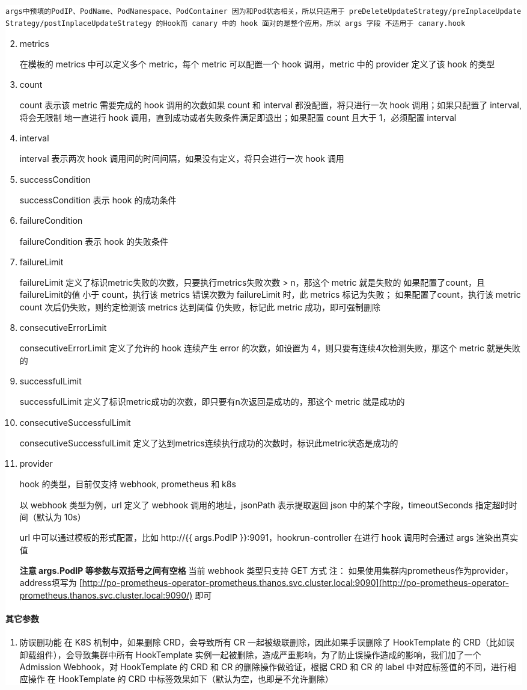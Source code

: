     args中预填的PodIP、PodName、PodNamespace、PodContainer 因为和Pod状态相关，所以只适用于 preDeleteUpdateStrategy/preInplaceUpdateStrategy/postInplaceUpdateStrategy 的Hook而 canary 中的 hook 面对的是整个应用，所以 args 字段 不适用于 canary.hook

2. metrics

   在模板的 metrics 中可以定义多个 metric，每个 metric 可以配置一个 hook 调用，metric 中的 provider 定义了该 hook 的类型

3. count

   count 表示该 metric 需要完成的 hook 调用的次数如果 count 和 interval 都没配置，将只进行一次 hook 调用；如果只配置了 interval, 将会无限制 地一直进行 hook 调用，直到成功或者失败条件满足即退出；如果配置 count 且大于 1，必须配置 interval

4. interval

   interval 表示两次 hook 调用间的时间间隔，如果没有定义，将只会进行一次 hook 调用

5. successCondition

   successCondition 表示 hook 的成功条件

6. failureCondition

   failureCondition 表示 hook 的失败条件

7. failureLimit

   failureLimit 定义了标识metric失败的次数，只要执行metrics失败次数 > n，那这个 metric 就是失败的
   如果配置了count，且 failureLimit的值 小于 count，执行该 metrics 错误次数为 failureLimit 时，此 metrics 标记为失败；
   如果配置了count，执行该 metric count 次后仍失败，则约定检测该 metrics 达到阈值 仍失败，标记此 metric 成功，即可强制删除

8. consecutiveErrorLimit

   consecutiveErrorLimit 定义了允许的 hook 连续产生 error 的次数，如设置为 4，则只要有连续4次检测失败，那这个 metric 就是失败的

9. successfulLimit

   successfulLimit 定义了标识metric成功的次数，即只要有n次返回是成功的，那这个 metric 就是成功的

10. consecutiveSuccessfulLimit

    consecutiveSuccessfulLimit 定义了达到metrics连续执行成功的次数时，标识此metric状态是成功的

11. provider

     hook 的类型，目前仅支持 webhook, prometheus 和 k8s

     以 webhook 类型为例，url 定义了 webhook 调用的地址，jsonPath 表示提取返回 json 中的某个字段，timeoutSeconds 指定超时时间（默认为 10s）

     url 中可以通过模板的形式配置，比如 http://{{ args.PodIP }}:9091，hookrun-controller 在进行 hook 调用时会通过 args 渲染出真实值

     **注意 args.PodIP 等参数与双括号之间有空格**
     当前 webhook 类型只支持 GET 方式
     注： 如果使用集群内prometheus作为provider，address填写为 [http://po-prometheus-operator-prometheus.thanos.svc.cluster.local:9090](http://po-prometheus-operator-prometheus.thanos.svc.cluster.local:9090/) 即可

#### 其它参数
1. 防误删功能
    在 K8S 机制中，如果删除 CRD，会导致所有 CR 一起被级联删除，因此如果手误删除了 HookTemplate 的 CRD（比如误卸载组件），会导致集群中所有 HookTemplate 实例一起被删除，造成严重影响，为了防止误操作造成的影响，我们加了一个 Admission Webhook，对 HookTemplate 的 CRD 和 CR 的删除操作做验证，根据 CRD 和 CR 的 label 中对应标签值的不同，进行相应操作
    在 HookTemplate 的 CRD 中标签效果如下（默认为空，也即是不允许删除）
